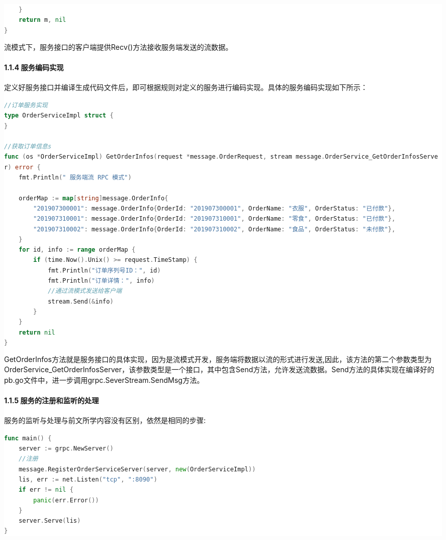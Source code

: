 ```go
	}
	return m, nil
}
```
流模式下，服务接口的客户端提供Recv()方法接收服务端发送的流数据。

#### 1.1.4 服务编码实现
定义好服务接口并编译生成代码文件后，即可根据规则对定义的服务进行编码实现。具体的服务编码实现如下所示：
```go
//订单服务实现
type OrderServiceImpl struct {
}

//获取订单信息s
func (os *OrderServiceImpl) GetOrderInfos(request *message.OrderRequest, stream message.OrderService_GetOrderInfosServer) error {
	fmt.Println(" 服务端流 RPC 模式")

	orderMap := map[string]message.OrderInfo{
		"201907300001": message.OrderInfo{OrderId: "201907300001", OrderName: "衣服", OrderStatus: "已付款"},
		"201907310001": message.OrderInfo{OrderId: "201907310001", OrderName: "零食", OrderStatus: "已付款"},
		"201907310002": message.OrderInfo{OrderId: "201907310002", OrderName: "食品", OrderStatus: "未付款"},
	}
	for id, info := range orderMap {
		if (time.Now().Unix() >= request.TimeStamp) {
			fmt.Println("订单序列号ID：", id)
			fmt.Println("订单详情：", info)
			//通过流模式发送给客户端
			stream.Send(&info)
		}
	}
	return nil
}
```
GetOrderInfos方法就是服务接口的具体实现，因为是流模式开发，服务端将数据以流的形式进行发送,因此，该方法的第二个参数类型为OrderService_GetOrderInfosServer，该参数类型是一个接口，其中包含Send方法，允许发送流数据。Send方法的具体实现在编译好的pb.go文件中，进一步调用grpc.SeverStream.SendMsg方法。

#### 1.1.5 服务的注册和监听的处理
服务的监听与处理与前文所学内容没有区别，依然是相同的步骤:
```go
func main() {
	server := grpc.NewServer()
	//注册
	message.RegisterOrderServiceServer(server, new(OrderServiceImpl))
	lis, err := net.Listen("tcp", ":8090")
	if err != nil {
		panic(err.Error())
	}
	server.Serve(lis)
}
```

